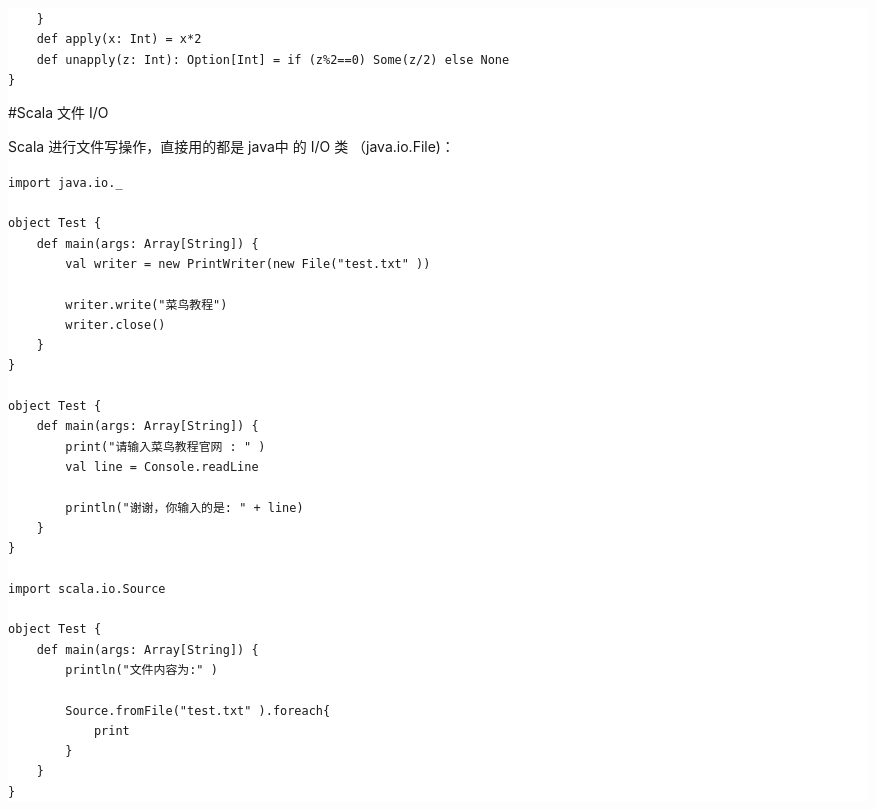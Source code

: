         }
        def apply(x: Int) = x*2
        def unapply(z: Int): Option[Int] = if (z%2==0) Some(z/2) else None
    }

#Scala 文件 I/O

Scala 进行文件写操作，直接用的都是 java中 的 I/O 类 （java.io.File)：

    import java.io._

    object Test {
        def main(args: Array[String]) {
            val writer = new PrintWriter(new File("test.txt" ))

            writer.write("菜鸟教程")
            writer.close()
        }
    }

    object Test {
        def main(args: Array[String]) {
            print("请输入菜鸟教程官网 : " )
            val line = Console.readLine
      
            println("谢谢，你输入的是: " + line)
        }
    }

    import scala.io.Source

    object Test {
        def main(args: Array[String]) {
            println("文件内容为:" )

            Source.fromFile("test.txt" ).foreach{ 
                print 
            }
        }
    }
